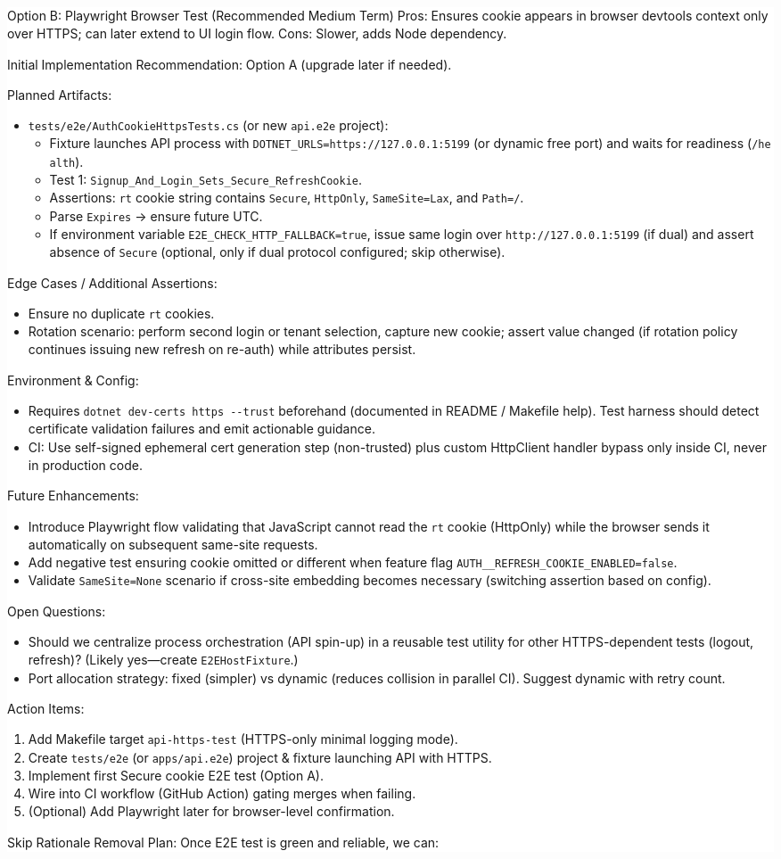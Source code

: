 Option B: Playwright Browser Test (Recommended Medium Term)
Pros: Ensures cookie appears in browser devtools context only over HTTPS; can later extend to UI login flow. Cons: Slower, adds Node dependency.

Initial Implementation Recommendation: Option A (upgrade later if needed).

Planned Artifacts:

- `tests/e2e/AuthCookieHttpsTests.cs` (or new `api.e2e` project):
  - Fixture launches API process with `DOTNET_URLS=https://127.0.0.1:5199` (or dynamic free port) and waits for readiness (`/health`).
  - Test 1: `Signup_And_Login_Sets_Secure_RefreshCookie`.
  - Assertions: `rt` cookie string contains `Secure`, `HttpOnly`, `SameSite=Lax`, and `Path=/`.
  - Parse `Expires` -> ensure future UTC.
  - If environment variable `E2E_CHECK_HTTP_FALLBACK=true`, issue same login over `http://127.0.0.1:5199` (if dual) and assert absence of `Secure` (optional, only if dual protocol configured; skip otherwise).

Edge Cases / Additional Assertions:

- Ensure no duplicate `rt` cookies.
- Rotation scenario: perform second login or tenant selection, capture new cookie; assert value changed (if rotation policy continues issuing new refresh on re-auth) while attributes persist.

Environment & Config:

- Requires `dotnet dev-certs https --trust` beforehand (documented in README / Makefile help). Test harness should detect certificate validation failures and emit actionable guidance.
- CI: Use self-signed ephemeral cert generation step (non-trusted) plus custom HttpClient handler bypass only inside CI, never in production code.

Future Enhancements:

- Introduce Playwright flow validating that JavaScript cannot read the `rt` cookie (HttpOnly) while the browser sends it automatically on subsequent same-site requests.
- Add negative test ensuring cookie omitted or different when feature flag `AUTH__REFRESH_COOKIE_ENABLED=false`.
- Validate `SameSite=None` scenario if cross-site embedding becomes necessary (switching assertion based on config).

Open Questions:

- Should we centralize process orchestration (API spin-up) in a reusable test utility for other HTTPS-dependent tests (logout, refresh)? (Likely yes—create `E2EHostFixture`.)
- Port allocation strategy: fixed (simpler) vs dynamic (reduces collision in parallel CI). Suggest dynamic with retry count.

Action Items:

1. Add Makefile target `api-https-test` (HTTPS-only minimal logging mode).
2. Create `tests/e2e` (or `apps/api.e2e`) project & fixture launching API with HTTPS.
3. Implement first Secure cookie E2E test (Option A).
4. Wire into CI workflow (GitHub Action) gating merges when failing.
5. (Optional) Add Playwright later for browser-level confirmation.

Skip Rationale Removal Plan:
Once E2E test is green and reliable, we can:
